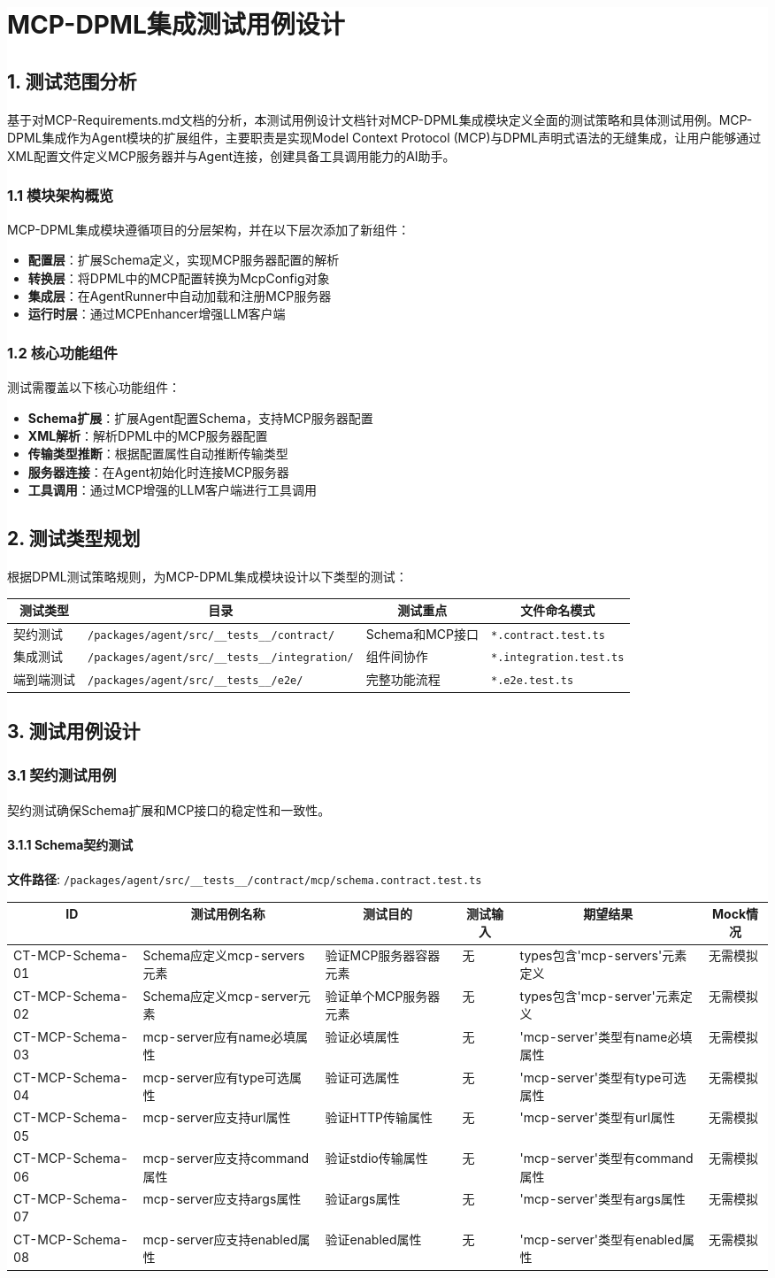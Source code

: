 # MCP-DPML集成测试用例设计

## 1. 测试范围分析

基于对MCP-Requirements.md文档的分析，本测试用例设计文档针对MCP-DPML集成模块定义全面的测试策略和具体测试用例。MCP-DPML集成作为Agent模块的扩展组件，主要职责是实现Model Context Protocol (MCP)与DPML声明式语法的无缝集成，让用户能够通过XML配置文件定义MCP服务器并与Agent连接，创建具备工具调用能力的AI助手。

### 1.1 模块架构概览

MCP-DPML集成模块遵循项目的分层架构，并在以下层次添加了新组件：

- **配置层**：扩展Schema定义，实现MCP服务器配置的解析
- **转换层**：将DPML中的MCP配置转换为McpConfig对象
- **集成层**：在AgentRunner中自动加载和注册MCP服务器
- **运行时层**：通过MCPEnhancer增强LLM客户端

### 1.2 核心功能组件

测试需覆盖以下核心功能组件：

- **Schema扩展**：扩展Agent配置Schema，支持MCP服务器配置
- **XML解析**：解析DPML中的MCP服务器配置
- **传输类型推断**：根据配置属性自动推断传输类型
- **服务器连接**：在Agent初始化时连接MCP服务器
- **工具调用**：通过MCP增强的LLM客户端进行工具调用

## 2. 测试类型规划

根据DPML测试策略规则，为MCP-DPML集成模块设计以下类型的测试：

| 测试类型 | 目录 | 测试重点 | 文件命名模式 |
|--------|------|---------|------------|
| 契约测试 | `/packages/agent/src/__tests__/contract/` | Schema和MCP接口 | `*.contract.test.ts` |
| 集成测试 | `/packages/agent/src/__tests__/integration/` | 组件间协作 | `*.integration.test.ts` |
| 端到端测试 | `/packages/agent/src/__tests__/e2e/` | 完整功能流程 | `*.e2e.test.ts` |

## 3. 测试用例设计

### 3.1 契约测试用例

契约测试确保Schema扩展和MCP接口的稳定性和一致性。

#### 3.1.1 Schema契约测试

**文件路径**: `/packages/agent/src/__tests__/contract/mcp/schema.contract.test.ts`

| ID | 测试用例名称 | 测试目的 | 测试输入 | 期望结果 | Mock情况 |
|----|------------|---------|---------|---------|---------|
| CT-MCP-Schema-01 | Schema应定义mcp-servers元素 | 验证MCP服务器容器元素 | 无 | types包含'mcp-servers'元素定义 | 无需模拟 |
| CT-MCP-Schema-02 | Schema应定义mcp-server元素 | 验证单个MCP服务器元素 | 无 | types包含'mcp-server'元素定义 | 无需模拟 |
| CT-MCP-Schema-03 | mcp-server应有name必填属性 | 验证必填属性 | 无 | 'mcp-server'类型有name必填属性 | 无需模拟 |
| CT-MCP-Schema-04 | mcp-server应有type可选属性 | 验证可选属性 | 无 | 'mcp-server'类型有type可选属性 | 无需模拟 |
| CT-MCP-Schema-05 | mcp-server应支持url属性 | 验证HTTP传输属性 | 无 | 'mcp-server'类型有url属性 | 无需模拟 |
| CT-MCP-Schema-06 | mcp-server应支持command属性 | 验证stdio传输属性 | 无 | 'mcp-server'类型有command属性 | 无需模拟 |
| CT-MCP-Schema-07 | mcp-server应支持args属性 | 验证args属性 | 无 | 'mcp-server'类型有args属性 | 无需模拟 |
| CT-MCP-Schema-08 | mcp-server应支持enabled属性 | 验证enabled属性 | 无 | 'mcp-server'类型有enabled属性 | 无需模拟 |
